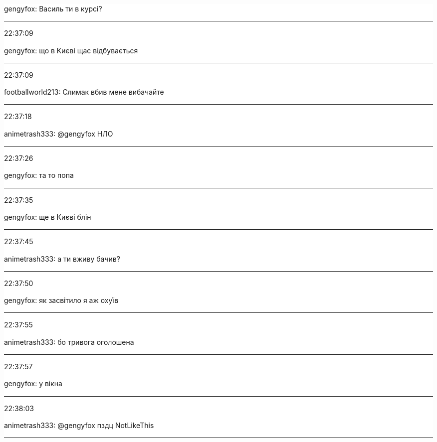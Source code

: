 gengyfox: Василь ти в курсі?

---

22:37:09

gengyfox: що в Києві щас відбувається

---

22:37:09

footballworld213: Слимак вбив мене вибачайте

---

22:37:18

animetrash333: @gengyfox НЛО

---

22:37:26

gengyfox: та то попа

---

22:37:35

gengyfox: ще в Києві блін

---

22:37:45

animetrash333: а ти вживу бачив?

---

22:37:50

gengyfox: як засвітило я аж охуїв

---

22:37:55

animetrash333: бо тривога оголошена

---

22:37:57

gengyfox: у вікна

---

22:38:03

animetrash333: @gengyfox пздц NotLikeThis

---
